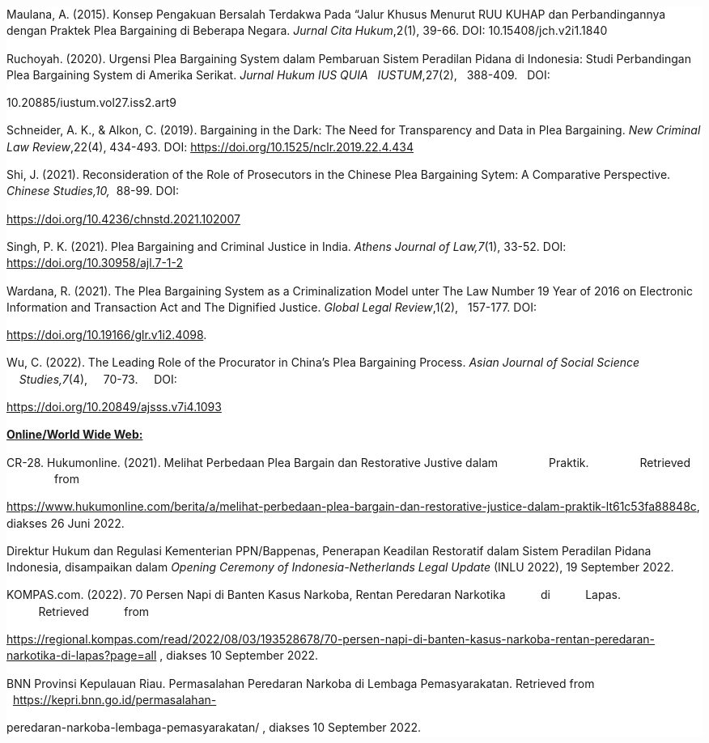 <p><span class="font2">Maulana, A. (2015). Konsep Pengakuan Bersalah Terdakwa Pada “Jalur Khusus Menurut RUU KUHAP dan Perbandingannya dengan Praktek Plea Bargaining di Beberapa Negara. </span><span class="font2" style="font-style:italic;">Jurnal Cita Hukum</span><span class="font2">,2(1), 39-66. DOI: 10.15408/jch.v2i1.1840</span></p>
<p><span class="font2">Ruchoyah. (2020). Urgensi Plea Bargaining System dalam Pembaruan Sistem Peradilan Pidana di Indonesia: Studi Perbandingan Plea Bargaining System di Amerika Serikat. </span><span class="font2" style="font-style:italic;">Jurnal Hukum IUS QUIA &nbsp;&nbsp;IUSTUM</span><span class="font2">,27(2), &nbsp;&nbsp;388-409. &nbsp;&nbsp;DOI:</span></p>
<p><span class="font2">10.20885/iustum.vol27.iss2.art9</span></p>
<p><span class="font2">Schneider, A. K., &amp;&nbsp;Alkon, C. (2019). Bargaining in the Dark: The Need for Transparency and Data in Plea Bargaining. </span><span class="font2" style="font-style:italic;">New Criminal Law Review</span><span class="font2">,22(4), 434-493. DOI: </span><a href="https://doi.org/10.1525/nclr.2019.22.4.434"><span class="font2">https://doi.org/10.1525/nclr.2019.22.4.434</span></a></p>
<p><span class="font2">Shi, J. (2021). Reconsideration of the Role of Prosecutors in the Chinese Plea Bargaining Sytem: A Comparative Perspective. </span><span class="font2" style="font-style:italic;">Chinese Studies,10,</span><span class="font2"> &nbsp;88-99. DOI:</span></p>
<p><a href="https://doi.org/10.4236/chnstd.2021.102007"><span class="font2">https://doi.org/10.4236/chnstd.2021.102007</span></a></p>
<p><span class="font2">Singh, P. K. (2021). Plea Bargaining and Criminal Justice in India. </span><span class="font2" style="font-style:italic;">Athens Journal of Law,7</span><span class="font2">(1), 33-52. DOI: </span><a href="https://doi.org/10.30958/ajl.7-1-2"><span class="font2">https://doi.org/10.30958/ajl.7-1-2</span></a></p>
<p><span class="font2">Wardana, R. (2021). The Plea Bargaining System as a Criminalization Model unter The Law Number 19 Year of 2016 on Electronic Information and Transaction Act and The Dignified Justice. </span><span class="font2" style="font-style:italic;">Global Legal Review</span><span class="font2">,1(2), &nbsp;&nbsp;157-177. DOI:</span></p>
<p><a href="https://doi.org/10.19166/glr.v1i2.4098"><span class="font2">https://doi.org/10.19166/glr.v1i2.4098</span></a><span class="font2">.</span></p>
<p><span class="font2">Wu, C. (2022). The Leading Role of the Procurator in China’s Plea Bargaining Process. </span><span class="font2" style="font-style:italic;">Asian Journal of Social Science &nbsp;&nbsp;&nbsp;&nbsp;Studies,7</span><span class="font2">(4), &nbsp;&nbsp;&nbsp;&nbsp;70-73. &nbsp;&nbsp;&nbsp;&nbsp;DOI:</span></p>
<p><a href="https://doi.org/10.20849/ajsss.v7i4.1093"><span class="font2">https://doi.org/10.20849/ajsss.v7i4.1093</span></a></p>
<p><span class="font2" style="font-weight:bold;text-decoration:underline;">Online/World Wide Web:</span></p>
<p><span class="font2">CR-28. Hukumonline. (2021). Melihat Perbedaan Plea Bargain dan Restorative Justive dalam &nbsp;&nbsp;&nbsp;&nbsp;&nbsp;&nbsp;&nbsp;&nbsp;&nbsp;&nbsp;&nbsp;&nbsp;&nbsp;&nbsp;&nbsp;Praktik. &nbsp;&nbsp;&nbsp;&nbsp;&nbsp;&nbsp;&nbsp;&nbsp;&nbsp;&nbsp;&nbsp;&nbsp;&nbsp;&nbsp;&nbsp;Retrieved &nbsp;&nbsp;&nbsp;&nbsp;&nbsp;&nbsp;&nbsp;&nbsp;&nbsp;&nbsp;&nbsp;&nbsp;&nbsp;&nbsp;&nbsp;from</span></p>
<p><a href="https://www.hukumonline.com/berita/a/melihat-perbedaan-plea-bargain-dan-restorative-justice-dalam-praktik-lt61c53fa88848c"><span class="font2">https://www.hukumonline.com/berita/a/melihat-perbedaan-plea-bargain-dan-restorative-justice-dalam-praktik-lt61c53fa88848c</span></a><span class="font2">, diakses 26 Juni 2022.</span></p>
<p><span class="font2">Direktur Hukum dan Regulasi Kementerian PPN/Bappenas, Penerapan Keadilan Restoratif dalam Sistem Peradilan Pidana Indonesia, disampaikan dalam </span><span class="font2" style="font-style:italic;">Opening Ceremony of Indonesia-Netherlands Legal Update</span><span class="font2"> (INLU 2022), 19 September 2022.</span></p>
<p><span class="font2">KOMPAS.com. (2022). 70 Persen Napi di Banten Kasus Narkoba, Rentan Peredaran Narkotika &nbsp;&nbsp;&nbsp;&nbsp;&nbsp;&nbsp;&nbsp;&nbsp;&nbsp;&nbsp;di &nbsp;&nbsp;&nbsp;&nbsp;&nbsp;&nbsp;&nbsp;&nbsp;&nbsp;&nbsp;Lapas. &nbsp;&nbsp;&nbsp;&nbsp;&nbsp;&nbsp;&nbsp;&nbsp;&nbsp;&nbsp;Retrieved &nbsp;&nbsp;&nbsp;&nbsp;&nbsp;&nbsp;&nbsp;&nbsp;&nbsp;&nbsp;from</span></p>
<p><a href="https://regional.kompas.com/read/2022/08/03/193528678/70-persen-napi-di-banten-kasus-narkoba-rentan-peredaran-narkotika-di-lapas?page=all"><span class="font2">https://regional.kompas.com/read/2022/08/03/193528678/70-persen-napi-di-banten-kasus-narkoba-rentan-peredaran-narkotika-di-lapas?page=all</span></a><span class="font2"> , diakses 10 September 2022.</span></p>
<p><span class="font2">BNN Provinsi Kepulauan Riau. Permasalahan Peredaran Narkoba di Lembaga Pemasyarakatan. Retrieved from &nbsp;&nbsp;</span><a href="https://kepri.bnn.go.id/permasalahan-"><span class="font2">https://kepri.bnn.go.id/permasalahan-</span></a></p>
<p><span class="font2">peredaran-narkoba-lembaga-pemasyarakatan/ , diakses 10 September 2022.</span></p>